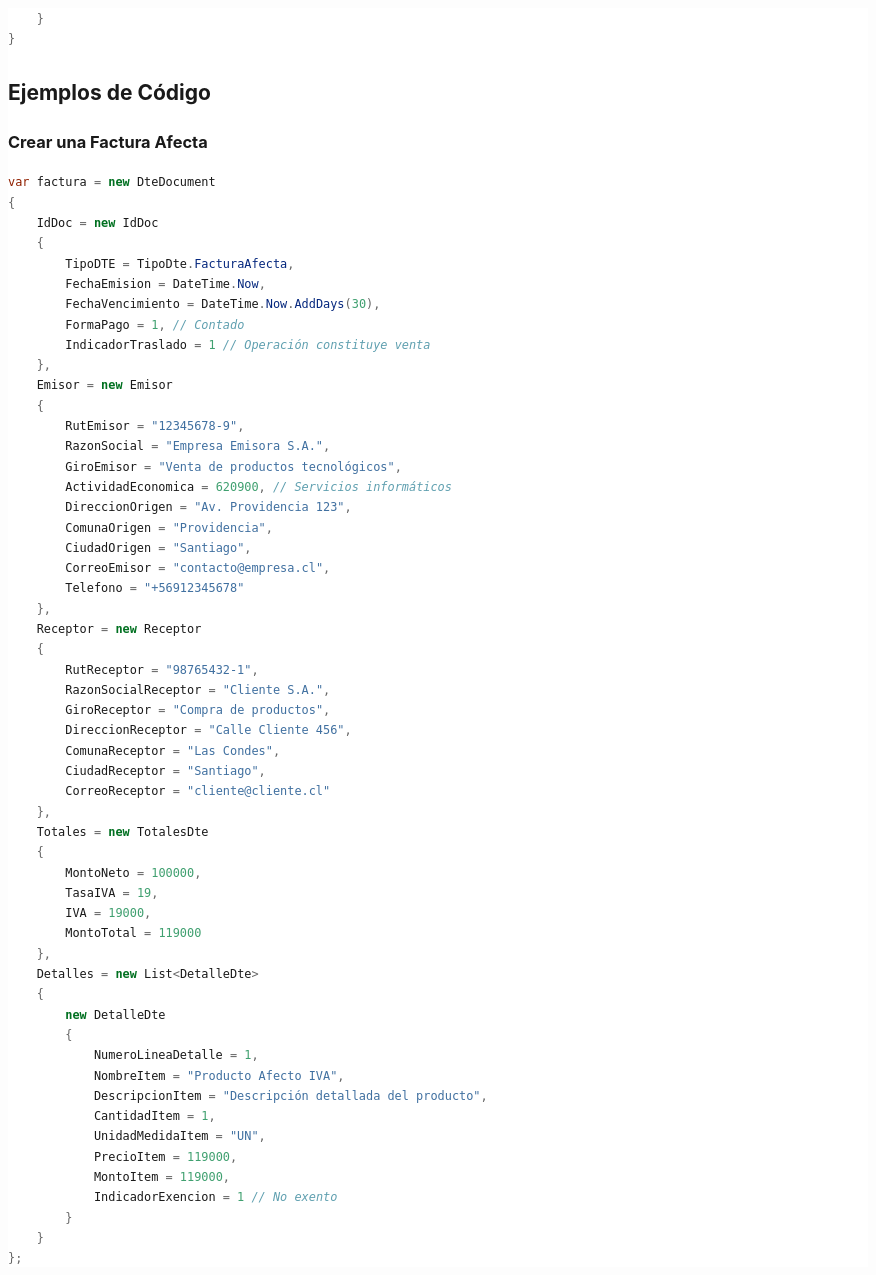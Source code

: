 ```csharp
    }
}
```

## Ejemplos de Código

### Crear una Factura Afecta

```csharp
var factura = new DteDocument
{
    IdDoc = new IdDoc
    {
        TipoDTE = TipoDte.FacturaAfecta,
        FechaEmision = DateTime.Now,
        FechaVencimiento = DateTime.Now.AddDays(30),
        FormaPago = 1, // Contado
        IndicadorTraslado = 1 // Operación constituye venta
    },
    Emisor = new Emisor
    {
        RutEmisor = "12345678-9",
        RazonSocial = "Empresa Emisora S.A.",
        GiroEmisor = "Venta de productos tecnológicos",
        ActividadEconomica = 620900, // Servicios informáticos
        DireccionOrigen = "Av. Providencia 123",
        ComunaOrigen = "Providencia",
        CiudadOrigen = "Santiago",
        CorreoEmisor = "contacto@empresa.cl",
        Telefono = "+56912345678"
    },
    Receptor = new Receptor
    {
        RutReceptor = "98765432-1",
        RazonSocialReceptor = "Cliente S.A.",
        GiroReceptor = "Compra de productos",
        DireccionReceptor = "Calle Cliente 456",
        ComunaReceptor = "Las Condes",
        CiudadReceptor = "Santiago",
        CorreoReceptor = "cliente@cliente.cl"
    },
    Totales = new TotalesDte
    {
        MontoNeto = 100000,
        TasaIVA = 19,
        IVA = 19000,
        MontoTotal = 119000
    },
    Detalles = new List<DetalleDte>
    {
        new DetalleDte
        {
            NumeroLineaDetalle = 1,
            NombreItem = "Producto Afecto IVA",
            DescripcionItem = "Descripción detallada del producto",
            CantidadItem = 1,
            UnidadMedidaItem = "UN",
            PrecioItem = 119000,
            MontoItem = 119000,
            IndicadorExencion = 1 // No exento
        }
    }
};
```